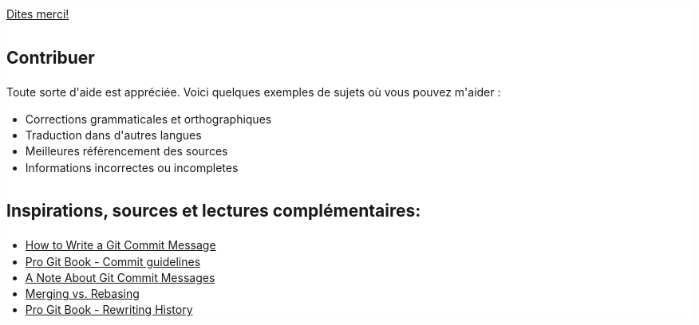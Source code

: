 [Dites merci!](https://saythanks.io/to/RomuloOliveira)

## Contribuer

Toute sorte d'aide est appréciée. Voici quelques exemples de sujets où vous pouvez m'aider :

- Corrections grammaticales et orthographiques
- Traduction dans d'autres langues
- Meilleures référencement des sources
- Informations incorrectes ou incompletes

## Inspirations, sources et lectures complémentaires:

- [How to Write a Git Commit Message](https://chris.beams.io/posts/git-commit/)
- [Pro Git Book - Commit guidelines](https://git-scm.com/book/en/v2/Distributed-Git-Contributing-to-a-Project#_commit_guidelines)
- [A Note About Git Commit Messages](https://tbaggery.com/2008/04/19/a-note-about-git-commit-messages.html)
- [Merging vs. Rebasing](https://www.atlassian.com/git/tutorials/merging-vs-rebasing)
- [Pro Git Book - Rewriting History](https://git-scm.com/book/en/v2/Git-Tools-Rewriting-History)
